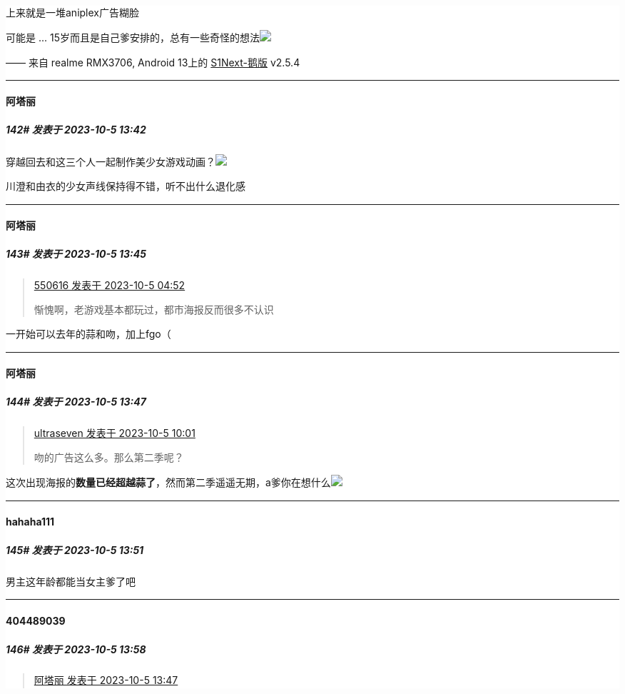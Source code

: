 上来就是一堆aniplex广告糊脸

可能是 ...</blockquote>
15岁而且是自己爹安排的，总有一些奇怪的想法<img src="https://static.saraba1st.com/image/smiley/face2017/065.png" referrerpolicy="no-referrer">

—— 来自 realme RMX3706, Android 13上的 [S1Next-鹅版](https://github.com/ykrank/S1-Next/releases) v2.5.4


*****

####  阿塔丽  
##### 142#       发表于 2023-10-5 13:42

穿越回去和这三个人一起制作美少女游戏动画？<img src="https://static.saraba1st.com/image/smiley/face2017/068.png" referrerpolicy="no-referrer">

川澄和由衣的少女声线保持得不错，听不出什么退化感


*****

####  阿塔丽  
##### 143#       发表于 2023-10-5 13:45

<blockquote><a href="httphttps://bbs.saraba1st.com/2b/forum.php?mod=redirect&amp;goto=findpost&amp;pid=62618099&amp;ptid=2112806" target="_blank">550616 发表于 2023-10-5 04:52</a>

惭愧啊，老游戏基本都玩过，都市海报反而很多不认识</blockquote>
一开始可以去年的蒜和吻，加上fgo（

*****

####  阿塔丽  
##### 144#       发表于 2023-10-5 13:47

<blockquote><a href="httphttps://bbs.saraba1st.com/2b/forum.php?mod=redirect&amp;goto=findpost&amp;pid=62618980&amp;ptid=2112806" target="_blank">ultraseven 发表于 2023-10-5 10:01</a>

吻的广告这么多。那么第二季呢？</blockquote>
这次出现海报的<strong>数量已经超越蒜了</strong>，然而第二季遥遥无期，a爹你在想什么<img src="https://static.saraba1st.com/image/smiley/face2017/220.png" referrerpolicy="no-referrer">

*****

####  hahaha111  
##### 145#       发表于 2023-10-5 13:51

男主这年龄都能当女主爹了吧


*****

####  404489039  
##### 146#       发表于 2023-10-5 13:58

<blockquote><a href="httphttps://bbs.saraba1st.com/2b/forum.php?mod=redirect&amp;goto=findpost&amp;pid=62621047&amp;ptid=2112806" target="_blank">阿塔丽 发表于 2023-10-5 13:47</a>
